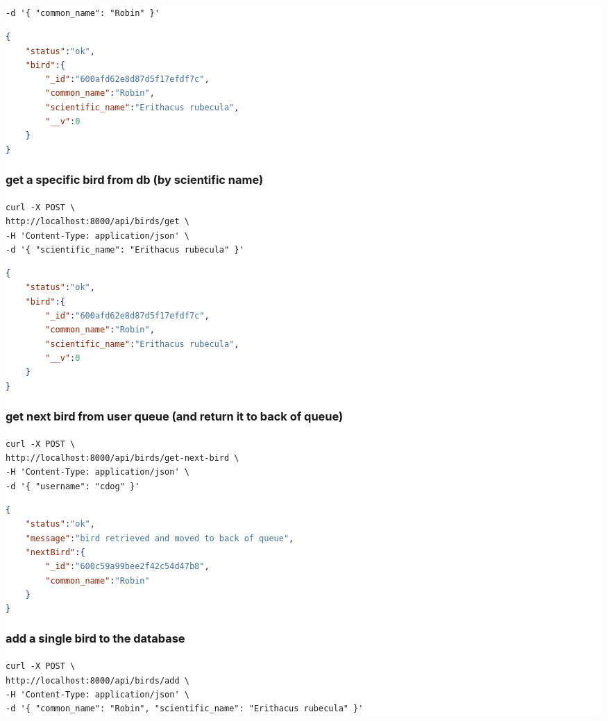     -d '{ "common_name": "Robin" }'

```json
{
    "status":"ok",
    "bird":{
        "_id":"600afd62e8d87d5f17efdf7c",
        "common_name":"Robin",
        "scientific_name":"Erithacus rubecula",
        "__v":0
    }
}
```
### get a specific bird from db (by scientific name)
    curl -X POST \
    http://localhost:8000/api/birds/get \
    -H 'Content-Type: application/json' \
    -d '{ "scientific_name": "Erithacus rubecula" }'

```json
{
    "status":"ok",
    "bird":{
        "_id":"600afd62e8d87d5f17efdf7c",
        "common_name":"Robin",
        "scientific_name":"Erithacus rubecula",
        "__v":0
    }
}
```
### get next bird from user queue (and return it to back of queue)
    curl -X POST \
    http://localhost:8000/api/birds/get-next-bird \
    -H 'Content-Type: application/json' \
    -d '{ "username": "cdog" }'


```json
{
    "status":"ok",
    "message":"bird retrieved and moved to back of queue",
    "nextBird":{
        "_id":"600c59a99bee2f42c54d47b8",
        "common_name":"Robin"
    }
}
```
### add a single bird to the database
    curl -X POST \
    http://localhost:8000/api/birds/add \
    -H 'Content-Type: application/json' \
    -d '{ "common_name": "Robin", "scientific_name": "Erithacus rubecula" }'
